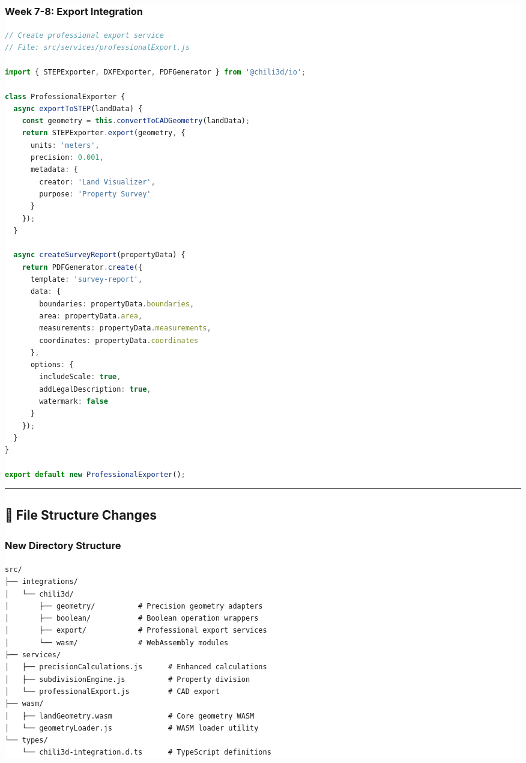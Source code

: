 ### **Week 7-8: Export Integration**
```typescript
// Create professional export service
// File: src/services/professionalExport.js

import { STEPExporter, DXFExporter, PDFGenerator } from '@chili3d/io';

class ProfessionalExporter {
  async exportToSTEP(landData) {
    const geometry = this.convertToCADGeometry(landData);
    return STEPExporter.export(geometry, {
      units: 'meters',
      precision: 0.001,
      metadata: {
        creator: 'Land Visualizer',
        purpose: 'Property Survey'
      }
    });
  }

  async createSurveyReport(propertyData) {
    return PDFGenerator.create({
      template: 'survey-report',
      data: {
        boundaries: propertyData.boundaries,
        area: propertyData.area,
        measurements: propertyData.measurements,
        coordinates: propertyData.coordinates
      },
      options: {
        includeScale: true,
        addLegalDescription: true,
        watermark: false
      }
    });
  }
}

export default new ProfessionalExporter();
```

---

## 📁 File Structure Changes

### **New Directory Structure**
```
src/
├── integrations/
│   └── chili3d/
│       ├── geometry/          # Precision geometry adapters
│       ├── boolean/           # Boolean operation wrappers  
│       ├── export/            # Professional export services
│       └── wasm/              # WebAssembly modules
├── services/
│   ├── precisionCalculations.js      # Enhanced calculations
│   ├── subdivisionEngine.js          # Property division
│   └── professionalExport.js         # CAD export
├── wasm/
│   ├── landGeometry.wasm             # Core geometry WASM
│   └── geometryLoader.js             # WASM loader utility
└── types/
    └── chili3d-integration.d.ts      # TypeScript definitions
```